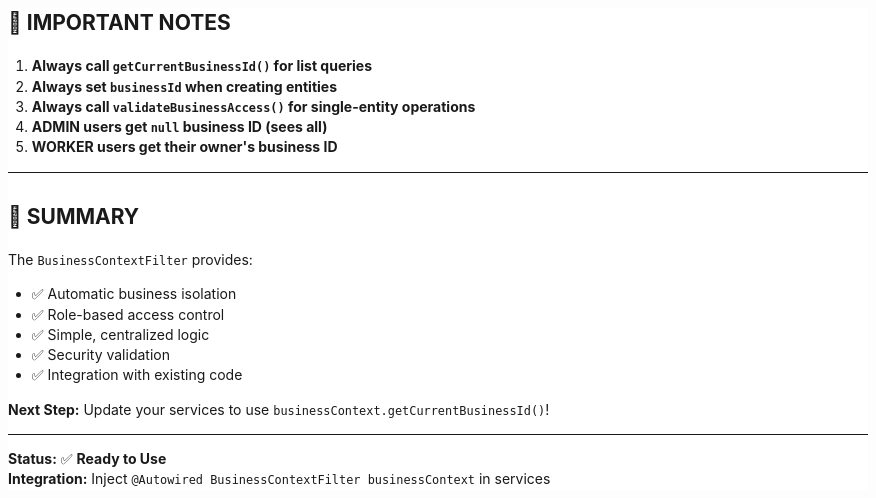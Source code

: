 
## 🚨 IMPORTANT NOTES

1. **Always call `getCurrentBusinessId()` for list queries**
2. **Always set `businessId` when creating entities**
3. **Always call `validateBusinessAccess()` for single-entity operations**
4. **ADMIN users get `null` business ID (sees all)**
5. **WORKER users get their owner's business ID**

---

## 🎊 SUMMARY

The `BusinessContextFilter` provides:
- ✅ Automatic business isolation
- ✅ Role-based access control
- ✅ Simple, centralized logic
- ✅ Security validation
- ✅ Integration with existing code

**Next Step:** Update your services to use `businessContext.getCurrentBusinessId()`!

---

**Status:** ✅ **Ready to Use**  
**Integration:** Inject `@Autowired BusinessContextFilter businessContext` in services
